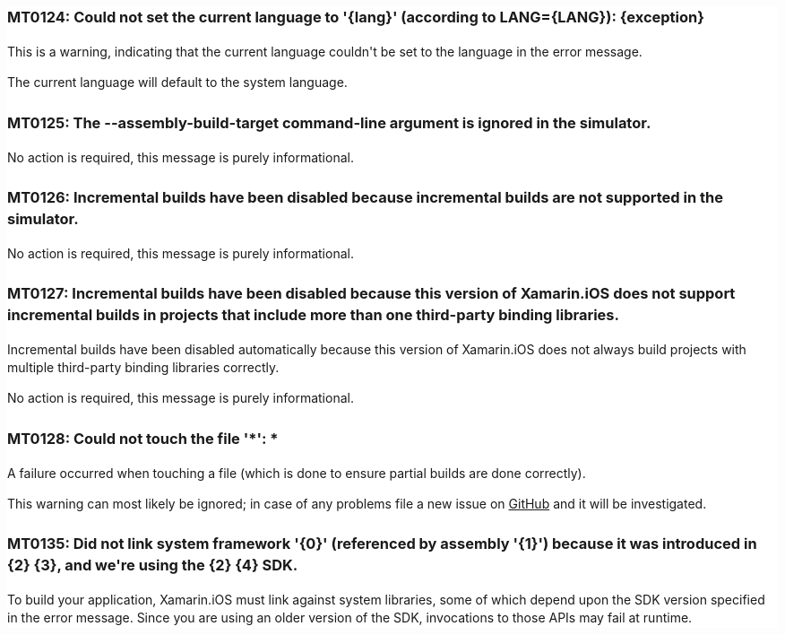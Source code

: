 <a name="MT0124"></a>

### MT0124: Could not set the current language to '{lang}' (according to LANG={LANG}): {exception}

This is a warning, indicating that the current language couldn't be set to the language in the error message.

The current language will default to the system language.

<a name="MT0125"></a>

### MT0125: The --assembly-build-target command-line argument is ignored in the simulator.

No action is required, this message is purely informational.

<a name="MT0126"></a>

### MT0126: Incremental builds have been disabled because incremental builds are not supported in the simulator.

No action is required, this message is purely informational.

<a name="MT0127"></a>

### MT0127: Incremental builds have been disabled because this version of Xamarin.iOS does not support incremental builds in projects that include more than one third-party binding libraries.

Incremental builds have been disabled automatically because this version of Xamarin.iOS does not always build projects with multiple third-party binding libraries correctly.

No action is required, this message is purely informational.

<a name="MT0128"></a>

### MT0128: Could not touch the file '\*': \*

A failure occurred when touching a file (which is done to ensure partial builds are done correctly).

This warning can most likely be ignored; in case of any problems file a new issue on [GitHub](https://github.com/xamarin/xamarin-macios/issues/new) and it will be investigated.

<a name="MT0135"></a>

### MT0135: Did not link system framework '{0}' (referenced by assembly '{1}') because it was introduced in {2} {3}, and we're using the {2} {4} SDK.

To build your application, Xamarin.iOS must link against system libraries, some of which depend upon the SDK version specified in the error message. Since you are using an older version of the SDK, invocations to those APIs may fail at runtime.
